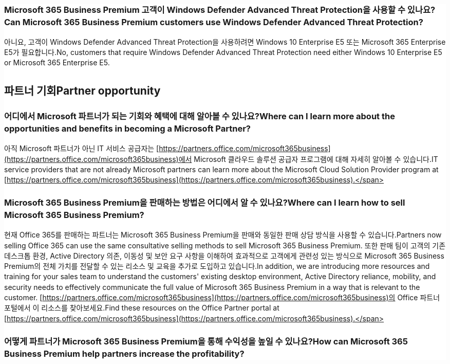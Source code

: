 ### <a name="can-microsoft-365-business-premium-customers-use-windows-defender-advanced-threat-protection"></a><span data-ttu-id="cba55-232">Microsoft 365 Business Premium 고객이 Windows Defender Advanced Threat Protection을 사용할 수 있나요?</span><span class="sxs-lookup"><span data-stu-id="cba55-232">Can Microsoft 365 Business Premium customers use Windows Defender Advanced Threat Protection?</span></span> 
<span data-ttu-id="cba55-233">아니요, 고객이 Windows Defender Advanced Threat Protection을 사용하려면 Windows 10 Enterprise E5 또는 Microsoft 365 Enterprise E5가 필요합니다.</span><span class="sxs-lookup"><span data-stu-id="cba55-233">No, customers that require Windows Defender Advanced Threat Protection need either Windows 10 Enterprise E5 or Microsoft 365 Enterprise E5.</span></span> 

## <a name="partner-opportunity"></a><span data-ttu-id="cba55-234">파트너 기회</span><span class="sxs-lookup"><span data-stu-id="cba55-234">Partner opportunity</span></span>

### <a name="where-can-i-learn-more-about-the-opportunities-and-benefits-in-becoming-a-microsoft-partner"></a><span data-ttu-id="cba55-235">어디에서 Microsoft 파트너가 되는 기회와 혜택에 대해 알아볼 수 있나요?</span><span class="sxs-lookup"><span data-stu-id="cba55-235">Where can I learn more about the opportunities and benefits in becoming a Microsoft Partner?</span></span> 
<span data-ttu-id="cba55-236">아직 Microsoft 파트너가 아닌 IT 서비스 공급자는 [https://partners.office.com/microsoft365business](https://partners.office.com/microsoft365business)에서 Microsoft 클라우드 솔루션 공급자 프로그램에 대해 자세히 알아볼 수 있습니다.</span><span class="sxs-lookup"><span data-stu-id="cba55-236">IT service providers that are not already Microsoft partners can learn more about the Microsoft Cloud Solution Provider program at [https://partners.office.com/microsoft365business](https://partners.office.com/microsoft365business).</span></span>

### <a name="where-can-i-learn-how-to-sell-microsoft-365-business-premium"></a><span data-ttu-id="cba55-237">Microsoft 365 Business Premium을 판매하는 방법은 어디에서 알 수 있나요?</span><span class="sxs-lookup"><span data-stu-id="cba55-237">Where can I learn how to sell Microsoft 365 Business Premium?</span></span> 
<span data-ttu-id="cba55-238">현재 Office 365를 판매하는 파트너는 Microsoft 365 Business Premium을 판매와 동일한 판매 상담 방식을 사용할 수 있습니다.</span><span class="sxs-lookup"><span data-stu-id="cba55-238">Partners now selling Office 365 can use the same consultative selling methods to sell Microsoft 365 Business Premium.</span></span> <span data-ttu-id="cba55-239">또한 판매 팀이 고객의 기존 데스크톱 환경, Active Directory 의존, 이동성 및 보안 요구 사항을 이해하여 효과적으로 고객에게 관련성 있는 방식으로 Microsoft 365 Business Premium의 전체 가치를 전달할 수 있는 리소스 및 교육을 추가로 도입하고 있습니다.</span><span class="sxs-lookup"><span data-stu-id="cba55-239">In addition, we are introducing more resources and training for your sales team to understand the customers' existing desktop environment, Active Directory reliance, mobility, and security needs to effectively communicate the full value of Microsoft 365 Business Premium in a way that is relevant to the customer.</span></span> <span data-ttu-id="cba55-240">[https://partners.office.com/microsoft365business](https://partners.office.com/microsoft365business)의 Office 파트너 포털에서 이 리소스를 찾아보세요.</span><span class="sxs-lookup"><span data-stu-id="cba55-240">Find these resources on the Office Partner portal at [https://partners.office.com/microsoft365business](https://partners.office.com/microsoft365business).</span></span> 

### <a name="how-can-microsoft-365-business-premium-help-partners-increase-the-profitability"></a><span data-ttu-id="cba55-241">어떻게 파트너가 Microsoft 365 Business Premium을 통해 수익성을 높일 수 있나요?</span><span class="sxs-lookup"><span data-stu-id="cba55-241">How can Microsoft 365 Business Premium help partners increase the profitability?</span></span> 